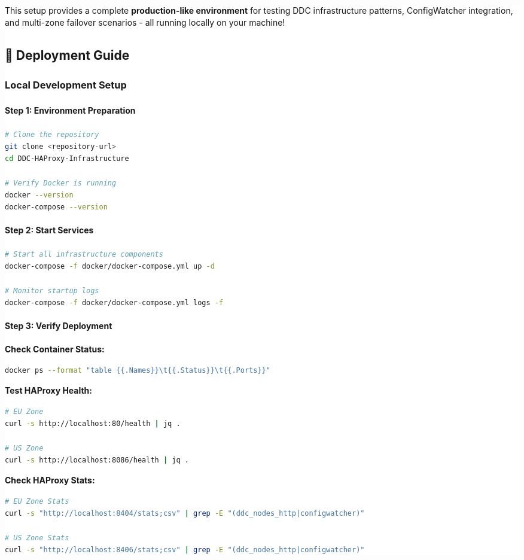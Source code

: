 This setup provides a complete **production-like environment** for testing DDC infrastructure patterns, ConfigWatcher integration, and multi-zone failover scenarios - all running locally on your machine!

## 📖 Deployment Guide

### Local Development Setup

#### Step 1: Environment Preparation

```bash
# Clone the repository
git clone <repository-url>
cd DDC-HAProxy-Infrastructure

# Verify Docker is running
docker --version
docker-compose --version
```

#### Step 2: Start Services

```bash
# Start all infrastructure components
docker-compose -f docker/docker-compose.yml up -d

# Monitor startup logs
docker-compose -f docker/docker-compose.yml logs -f
```

#### Step 3: Verify Deployment

**Check Container Status:**
```bash
docker ps --format "table {{.Names}}\t{{.Status}}\t{{.Ports}}"
```

**Test HAProxy Health:**
```bash
# EU Zone
curl -s http://localhost:80/health | jq .

# US Zone
curl -s http://localhost:8086/health | jq .
```

**Check HAProxy Stats:**
```bash
# EU Zone Stats
curl -s "http://localhost:8404/stats;csv" | grep -E "(ddc_nodes_http|configwatcher)"

# US Zone Stats  
curl -s "http://localhost:8406/stats;csv" | grep -E "(ddc_nodes_http|configwatcher)"
```
